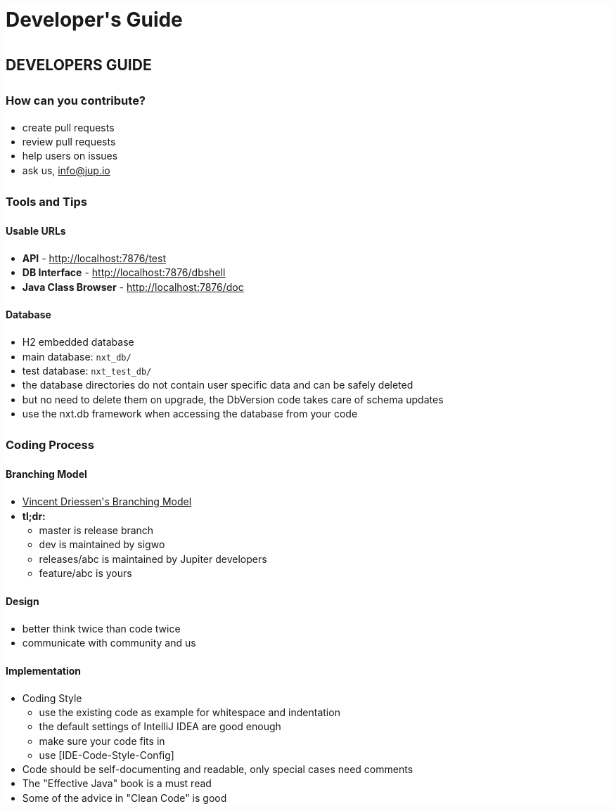 # Developer's Guide

## DEVELOPERS GUIDE

### How can you contribute?

* create pull requests
* review pull requests
* help users on issues
* ask us, info@jup.io

### Tools and Tips

#### Usable URLs

* **API** - [http://localhost:7876/test](http://localhost:7876/test)
* **DB Interface** - [http://localhost:7876/dbshell](http://localhost:7876/dbshell)
* **Java Class Browser** - [http://localhost:7876/doc](http://localhost:7876/doc)

#### Database

* H2 embedded database
* main database: `nxt_db/`
* test database: `nxt_test_db/`
* the database directories do not contain user specific data and can be safely deleted
* but no need to delete them on upgrade, the DbVersion code takes care of schema updates
* use the nxt.db framework when accessing the database from your code

### Coding Process

#### Branching Model

* [Vincent Driessen's Branching Model](http://nvie.com/posts/a-successful-git-branching-model/)
* **tl;dr:**
  * master is release branch
  * dev is maintained by sigwo
  * releases/abc is maintained by Jupiter developers
  * feature/abc is yours

#### Design 

* better think twice than code twice
* communicate with community and us

#### Implementation 

* Coding Style
  * use the existing code as example for whitespace and indentation
  * the default settings of IntelliJ IDEA are good enough
  * make sure your code fits in
  * use \[IDE-Code-Style-Config\]
* Code should be self-documenting and readable, only special cases need comments
* The "Effective Java" book is a must read
* Some of the advice in "Clean Code" is good
